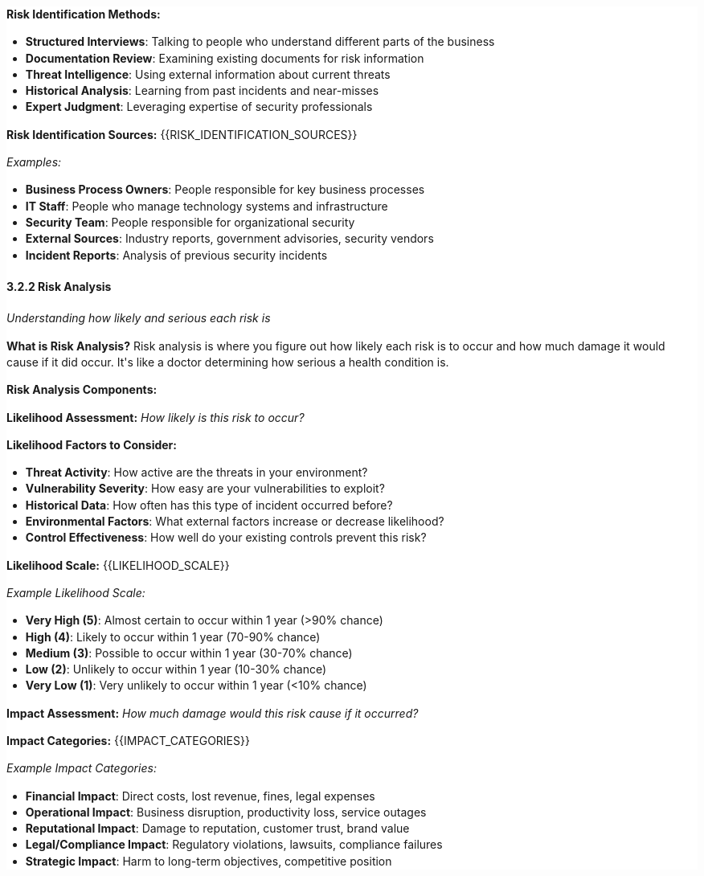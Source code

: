 **Risk Identification Methods:**
- **Structured Interviews**: Talking to people who understand different parts of the business
- **Documentation Review**: Examining existing documents for risk information
- **Threat Intelligence**: Using external information about current threats
- **Historical Analysis**: Learning from past incidents and near-misses
- **Expert Judgment**: Leveraging expertise of security professionals

**Risk Identification Sources:**
{{RISK_IDENTIFICATION_SOURCES}}

*Examples:*
- **Business Process Owners**: People responsible for key business processes
- **IT Staff**: People who manage technology systems and infrastructure
- **Security Team**: People responsible for organizational security
- **External Sources**: Industry reports, government advisories, security vendors
- **Incident Reports**: Analysis of previous security incidents

#### 3.2.2 Risk Analysis
*Understanding how likely and serious each risk is*

**What is Risk Analysis?**
Risk analysis is where you figure out how likely each risk is to occur and how much damage it would cause if it did occur. It's like a doctor determining how serious a health condition is.

**Risk Analysis Components:**

**Likelihood Assessment:**
*How likely is this risk to occur?*

**Likelihood Factors to Consider:**
- **Threat Activity**: How active are the threats in your environment?
- **Vulnerability Severity**: How easy are your vulnerabilities to exploit?
- **Historical Data**: How often has this type of incident occurred before?
- **Environmental Factors**: What external factors increase or decrease likelihood?
- **Control Effectiveness**: How well do your existing controls prevent this risk?

**Likelihood Scale:**
{{LIKELIHOOD_SCALE}}

*Example Likelihood Scale:*
- **Very High (5)**: Almost certain to occur within 1 year (>90% chance)
- **High (4)**: Likely to occur within 1 year (70-90% chance)
- **Medium (3)**: Possible to occur within 1 year (30-70% chance)
- **Low (2)**: Unlikely to occur within 1 year (10-30% chance)
- **Very Low (1)**: Very unlikely to occur within 1 year (<10% chance)

**Impact Assessment:**
*How much damage would this risk cause if it occurred?*

**Impact Categories:**
{{IMPACT_CATEGORIES}}

*Example Impact Categories:*
- **Financial Impact**: Direct costs, lost revenue, fines, legal expenses
- **Operational Impact**: Business disruption, productivity loss, service outages
- **Reputational Impact**: Damage to reputation, customer trust, brand value
- **Legal/Compliance Impact**: Regulatory violations, lawsuits, compliance failures
- **Strategic Impact**: Harm to long-term objectives, competitive position
